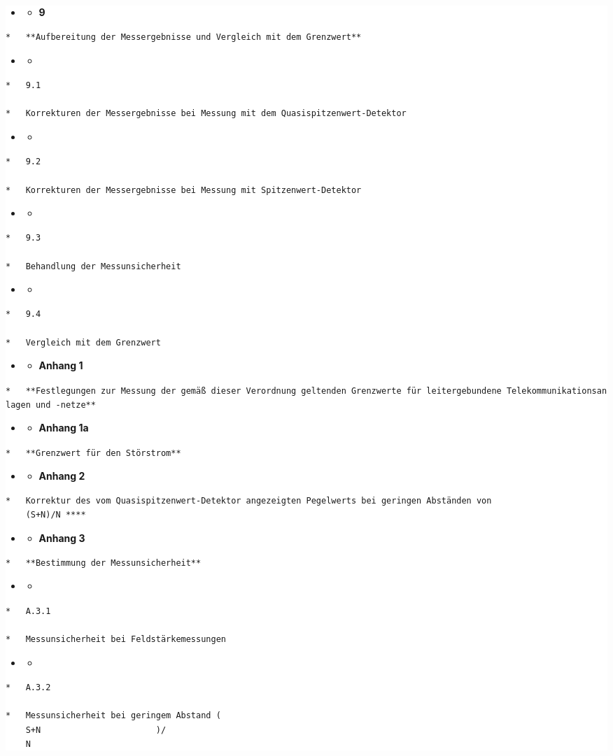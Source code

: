 
*    *   **9**

    *   **Aufbereitung der Messergebnisse und Vergleich mit dem Grenzwert**


*    *
    *   9.1

    *   Korrekturen der Messergebnisse bei Messung mit dem Quasispitzenwert-Detektor


*    *
    *   9.2

    *   Korrekturen der Messergebnisse bei Messung mit Spitzenwert-Detektor


*    *
    *   9.3

    *   Behandlung der Messunsicherheit


*    *
    *   9.4

    *   Vergleich mit dem Grenzwert


*    *   **Anhang 1**

    *   **Festlegungen zur Messung der gemäß dieser Verordnung geltenden Grenzwerte für leitergebundene Telekommunikationsanlagen und -netze**


*    *   **Anhang 1a**

    *   **Grenzwert für den Störstrom**


*    *   **Anhang 2**

    *   Korrektur des vom Quasispitzenwert-Detektor angezeigten Pegelwerts bei geringen Abständen von
        (S+N)/N ****


*    *   **Anhang 3**

    *   **Bestimmung der Messunsicherheit**


*    *
    *   A.3.1

    *   Messunsicherheit bei Feldstärkemessungen


*    *
    *   A.3.2

    *   Messunsicherheit bei geringem Abstand (
        S+N                       )/
        N

